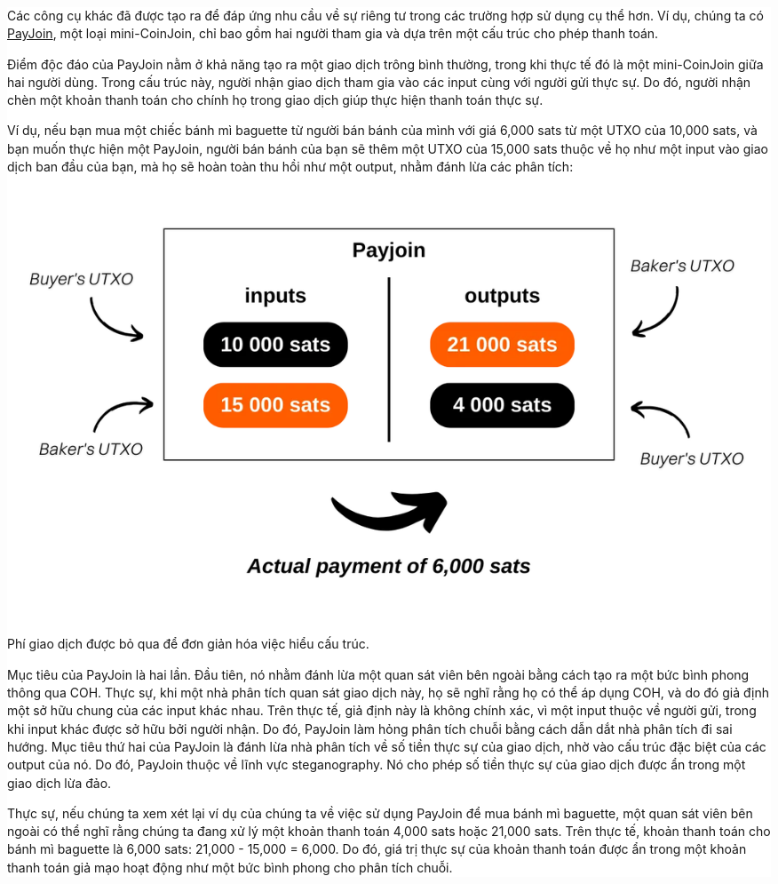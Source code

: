 Các công cụ khác đã được tạo ra để đáp ứng nhu cầu về sự riêng tư trong các trường hợp sử dụng cụ thể hơn. Ví dụ, chúng ta có [PayJoin](https://planb.network/en/tutorials/privacy/payjoin), một loại mini-CoinJoin, chỉ bao gồm hai người tham gia và dựa trên một cấu trúc cho phép thanh toán.

Điểm độc đáo của PayJoin nằm ở khả năng tạo ra một giao dịch trông bình thường, trong khi thực tế đó là một mini-CoinJoin giữa hai người dùng. Trong cấu trúc này, người nhận giao dịch tham gia vào các input cùng với người gửi thực sự. Do đó, người nhận chèn một khoản thanh toán cho chính họ trong giao dịch giúp thực hiện thanh toán thực sự.

Ví dụ, nếu bạn mua một chiếc bánh mì baguette từ người bán bánh của mình với giá 6,000 sats từ một UTXO của 10,000 sats, và bạn muốn thực hiện một PayJoin, người bán bánh của bạn sẽ thêm một UTXO của 15,000 sats thuộc về họ như một input vào giao dịch ban đầu của bạn, mà họ sẽ hoàn toàn thu hồi như một output, nhằm đánh lừa các phân tích:

![phân tích](assets/en/14.webp)

Phí giao dịch được bỏ qua để đơn giản hóa việc hiểu cấu trúc.

Mục tiêu của PayJoin là hai lần. Đầu tiên, nó nhằm đánh lừa một quan sát viên bên ngoài bằng cách tạo ra một bức bình phong thông qua COH. Thực sự, khi một nhà phân tích quan sát giao dịch này, họ sẽ nghĩ rằng họ có thể áp dụng COH, và do đó giả định một sở hữu chung của các input khác nhau. Trên thực tế, giả định này là không chính xác, vì một input thuộc về người gửi, trong khi input khác được sở hữu bởi người nhận. Do đó, PayJoin làm hỏng phân tích chuỗi bằng cách dẫn dắt nhà phân tích đi sai hướng.
Mục tiêu thứ hai của PayJoin là đánh lừa nhà phân tích về số tiền thực sự của giao dịch, nhờ vào cấu trúc đặc biệt của các output của nó. Do đó, PayJoin thuộc về lĩnh vực steganography. Nó cho phép số tiền thực sự của giao dịch được ẩn trong một giao dịch lừa đảo.

Thực sự, nếu chúng ta xem xét lại ví dụ của chúng ta về việc sử dụng PayJoin để mua bánh mì baguette, một quan sát viên bên ngoài có thể nghĩ rằng chúng ta đang xử lý một khoản thanh toán 4,000 sats hoặc 21,000 sats. Trên thực tế, khoản thanh toán cho bánh mì baguette là 6,000 sats: 21,000 - 15,000 = 6,000. Do đó, giá trị thực sự của khoản thanh toán được ẩn trong một khoản thanh toán giả mạo hoạt động như một bức bình phong cho phân tích chuỗi.
